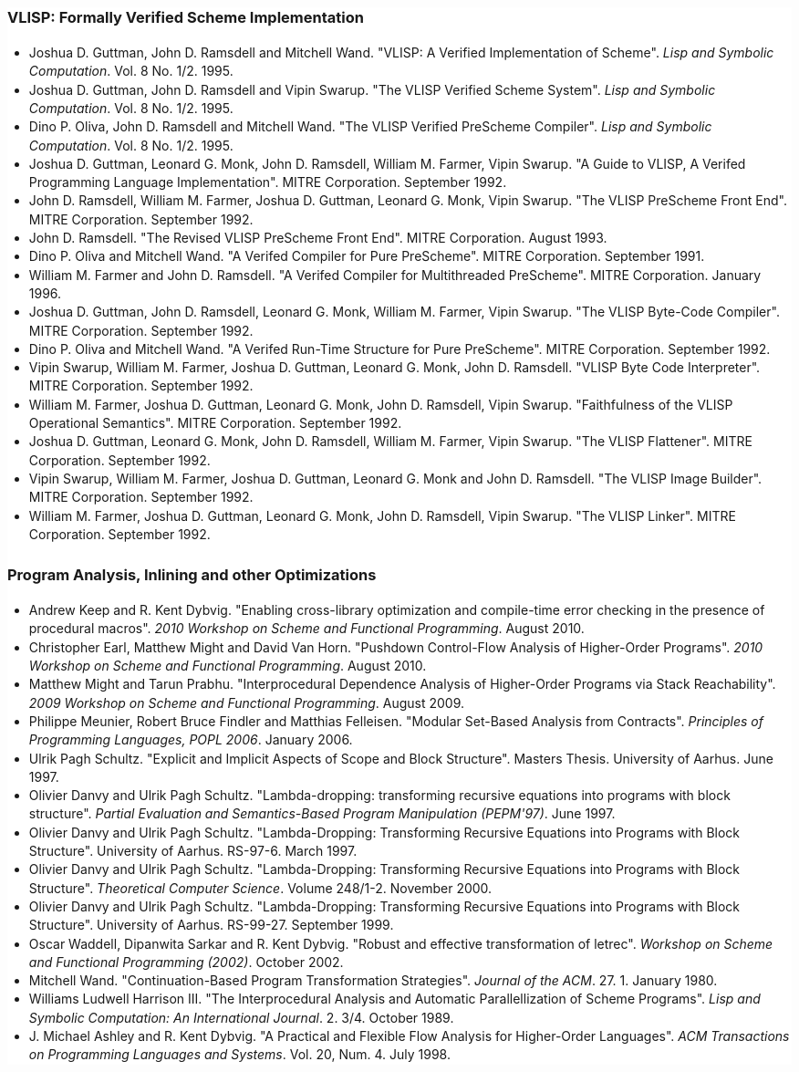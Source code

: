 ### VLISP: Formally Verified Scheme Implementation

-   Joshua D. Guttman, John D. Ramsdell and Mitchell Wand. \"VLISP: A Verified Implementation of Scheme\". *Lisp and Symbolic Computation*. Vol. 8 No. 1/2. 1995.
-   Joshua D. Guttman, John D. Ramsdell and Vipin Swarup. \"The VLISP Verified Scheme System\". *Lisp and Symbolic Computation*. Vol. 8 No. 1/2. 1995.
-   Dino P. Oliva, John D. Ramsdell and Mitchell Wand. \"The VLISP Verified PreScheme Compiler\". *Lisp and Symbolic Computation*. Vol. 8 No. 1/2. 1995.
-   Joshua D. Guttman, Leonard G. Monk, John D. Ramsdell, William M. Farmer, Vipin Swarup. \"A Guide to VLISP, A Verifed Programming Language Implementation\". MITRE Corporation. September 1992.
-   John D. Ramsdell, William M. Farmer, Joshua D. Guttman, Leonard G. Monk, Vipin Swarup. \"The VLISP PreScheme Front End\". MITRE Corporation. September 1992.
-   John D. Ramsdell. \"The Revised VLISP PreScheme Front End\". MITRE Corporation. August 1993.
-   Dino P. Oliva and Mitchell Wand. \"A Verifed Compiler for Pure PreScheme\". MITRE Corporation. September 1991.
-   William M. Farmer and John D. Ramsdell. \"A Verifed Compiler for Multithreaded PreScheme\". MITRE Corporation. January 1996.
-   Joshua D. Guttman, John D. Ramsdell, Leonard G. Monk, William M. Farmer, Vipin Swarup. \"The VLISP Byte-Code Compiler\". MITRE Corporation. September 1992.
-   Dino P. Oliva and Mitchell Wand. \"A Verifed Run-Time Structure for Pure PreScheme\". MITRE Corporation. September 1992.
-   Vipin Swarup, William M. Farmer, Joshua D. Guttman, Leonard G. Monk, John D. Ramsdell. \"VLISP Byte Code Interpreter\". MITRE Corporation. September 1992.
-   William M. Farmer, Joshua D. Guttman, Leonard G. Monk, John D. Ramsdell, Vipin Swarup. \"Faithfulness of the VLISP Operational Semantics\". MITRE Corporation. September 1992.
-   Joshua D. Guttman, Leonard G. Monk, John D. Ramsdell, William M. Farmer, Vipin Swarup. \"The VLISP Flattener\". MITRE Corporation. September 1992.
-   Vipin Swarup, William M. Farmer, Joshua D. Guttman, Leonard G. Monk and John D. Ramsdell. \"The VLISP Image Builder\". MITRE Corporation. September 1992.
-   William M. Farmer, Joshua D. Guttman, Leonard G. Monk, John D. Ramsdell, Vipin Swarup. \"The VLISP Linker\". MITRE Corporation. September 1992.

### Program Analysis, Inlining and other Optimizations

-   Andrew Keep and R. Kent Dybvig. \"Enabling cross-library optimization and compile-time error checking in the presence of procedural macros\". *2010 Workshop on Scheme and Functional Programming*. August 2010.
-   Christopher Earl, Matthew Might and David Van Horn. \"Pushdown Control-Flow Analysis of Higher-Order Programs\". *2010 Workshop on Scheme and Functional Programming*. August 2010.
-   Matthew Might and Tarun Prabhu. \"Interprocedural Dependence Analysis of Higher-Order Programs via Stack Reachability\". *2009 Workshop on Scheme and Functional Programming*. August 2009.
-   Philippe Meunier, Robert Bruce Findler and Matthias Felleisen. \"Modular Set-Based Analysis from Contracts\". *Principles of Programming Languages, POPL 2006*. January 2006.
-   Ulrik Pagh Schultz. \"Explicit and Implicit Aspects of Scope and Block Structure\". Masters Thesis. University of Aarhus. June 1997.
-   Olivier Danvy and Ulrik Pagh Schultz. \"Lambda-dropping: transforming recursive equations into programs with block structure\". *Partial Evaluation and Semantics-Based Program Manipulation (PEPM\'97)*. June 1997.
-   Olivier Danvy and Ulrik Pagh Schultz. \"Lambda-Dropping: Transforming Recursive Equations into Programs with Block Structure\". University of Aarhus. RS-97-6. March 1997.
-   Olivier Danvy and Ulrik Pagh Schultz. \"Lambda-Dropping: Transforming Recursive Equations into Programs with Block Structure\". *Theoretical Computer Science*. Volume 248/1-2. November 2000.
-   Olivier Danvy and Ulrik Pagh Schultz. \"Lambda-Dropping: Transforming Recursive Equations into Programs with Block Structure\". University of Aarhus. RS-99-27. September 1999.
-   Oscar Waddell, Dipanwita Sarkar and R. Kent Dybvig. \"Robust and effective transformation of letrec\". *Workshop on Scheme and Functional Programming (2002)*. October 2002.
-   Mitchell Wand. \"Continuation-Based Program Transformation Strategies\". *Journal of the ACM*. 27. 1. January 1980.
-   Williams Ludwell Harrison III. \"The Interprocedural Analysis and Automatic Parallellization of Scheme Programs\". *Lisp and Symbolic Computation: An International Journal*. 2. 3/4. October 1989.
-   J. Michael Ashley and R. Kent Dybvig. \"A Practical and Flexible Flow Analysis for Higher-Order Languages\". *ACM Transactions on Programming Languages and Systems*. Vol. 20, Num. 4. July 1998.